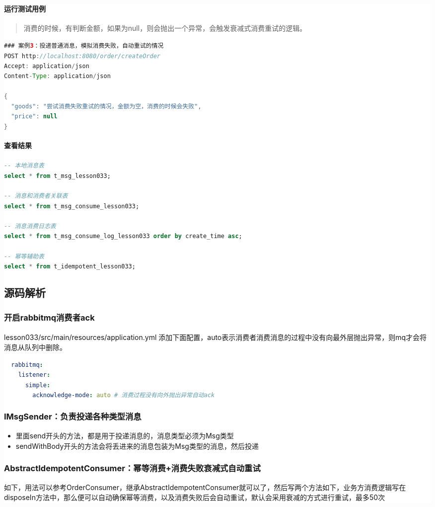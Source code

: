 #### 运行测试用例

> 消费的时候，有判断金额，如果为null，则会抛出一个异常，会触发衰减式消费重试的逻辑。

```java
### 案例3：投递普通消息，模拟消费失败，自动重试的情况
POST http://localhost:8080/order/createOrder
Accept: application/json
Content-Type: application/json

{
  "goods": "尝试消费失败重试的情况，金额为空，消费的时候会失败",
  "price": null
}
```

#### 查看结果

```sql
-- 本地消息表
select * from t_msg_lesson033;

-- 消息和消费者关联表
select * from t_msg_consume_lesson033;

-- 消息消费日志表
select * from t_msg_consume_log_lesson033 order by create_time asc;

-- 幂等辅助表
select * from t_idempotent_lesson033;
```



## 源码解析

### 开启rabbitmq消费者ack

lesson033/src/main/resources/application.yml 添加下面配置，auto表示消费者消费消息的过程中没有向最外层抛出异常，则mq才会将消息从队列中删除。

```yaml
  rabbitmq:
    listener:
      simple:
        acknowledge-mode: auto # 消费过程没有向外抛出异常自动ack
```

### IMsgSender：负责投递各种类型消息

- 里面send开头的方法，都是用于投递消息的，消息类型必须为Msg类型
- sendWithBody开头的方法会将丢进来的消息包装为Msg类型的消息，然后投递

### AbstractIdempotentConsumer：幂等消费+消费失败衰减式自动重试

如下，用法可以参考OrderConsumer，继承AbstractIdempotentConsumer就可以了，然后写两个方法如下，业务方消费逻辑写在disposeIn方法中，那么便可以自动确保幂等消费，以及消费失败后会自动重试，默认会采用衰减的方式进行重试，最多50次

